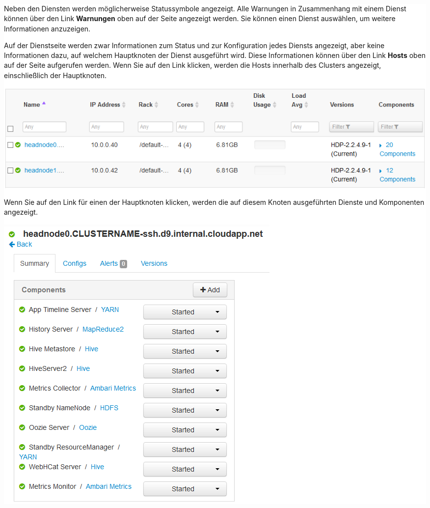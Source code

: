 Neben den Diensten werden möglicherweise Statussymbole angezeigt. Alle Warnungen in Zusammenhang mit einem Dienst können über den Link **Warnungen** oben auf der Seite angezeigt werden. Sie können einen Dienst auswählen, um weitere Informationen anzuzeigen.

Auf der Dienstseite werden zwar Informationen zum Status und zur Konfiguration jedes Diensts angezeigt, aber keine Informationen dazu, auf welchem Hauptknoten der Dienst ausgeführt wird. Diese Informationen können über den Link **Hosts** oben auf der Seite aufgerufen werden. Wenn Sie auf den Link klicken, werden die Hosts innerhalb des Clusters angezeigt, einschließlich der Hauptknoten.

![Liste der Hosts](./media/hdinsight-high-availability-linux/hosts.png)

Wenn Sie auf den Link für einen der Hauptknoten klicken, werden die auf diesem Knoten ausgeführten Dienste und Komponenten angezeigt.

![Komponentenstatus](./media/hdinsight-high-availability-linux/nodeservices.png)
